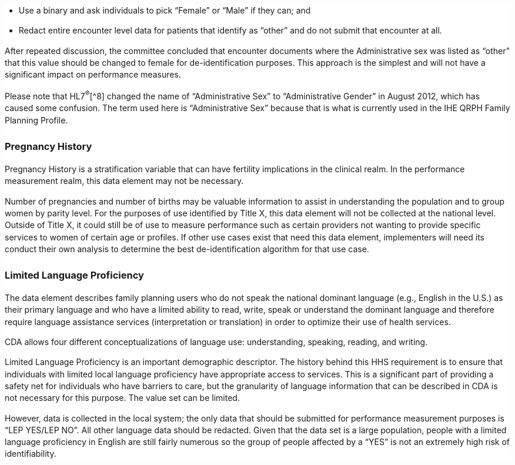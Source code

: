 -   Use a binary and ask individuals to pick “Female” or “Male” if they
    can; and

-   Redact entire encounter level data for patients that identify as
    “other” and do not submit that encounter at all.

After repeated discussion, the committee concluded that encounter
documents where the Administrative sex was listed as “other” that this
value should be changed to female for de-identification purposes. This
approach is the simplest and will not have a significant impact on
performance measures.

Please note that HL7<sup>®</sup>[^8] changed the name of “Administrative
Sex” to “Administrative Gender” in August 2012, which has caused some
confusion. The term used here is “Administrative Sex” because that is
what is currently used in the IHE QRPH Family Planning Profile.

### Pregnancy History

Pregnancy History is a stratification variable that can have fertility
implications in the clinical realm. In the performance measurement
realm, this data element may not be necessary.

Number of pregnancies and number of births may be valuable information
to assist in understanding the population and to group women by parity
level. For the purposes of use identified by Title X, this data element
will not be collected at the national level. Outside of Title X, it
could still be of use to measure performance such as certain providers
not wanting to provide specific services to women of certain age or
profiles. If other use cases exist that need this data element,
implementers will need its conduct their own analysis to determine the
best de-identification algorithm for that use case.

### Limited Language Proficiency

The data element describes family planning users who do not speak the
national dominant language (e.g., English in the U.S.) as their primary
language and who have a limited ability to read, write, speak or
understand the dominant language and therefore require language
assistance services (interpretation or translation) in order to optimize
their use of health services.

CDA allows four different conceptualizations of language use:
understanding, speaking, reading, and writing.

Limited Language Proficiency is an important demographic descriptor. The
history behind this HHS requirement is to ensure that individuals with
limited local language proficiency have appropriate access to services.
This is a significant part of providing a safety net for individuals who
have barriers to care, but the granularity of language information that
can be described in CDA is not necessary for this purpose. The value set
can be limited.

However, data is collected in the local system; the only data that
should be submitted for performance measurement purposes is “LEP YES/LEP
NO”. All other language data should be redacted. Given that the data set
is a large population, people with a limited language proficiency in
English are still fairly numerous so the group of people affected by a
“YES” is not an extremely high risk of identifiability.
